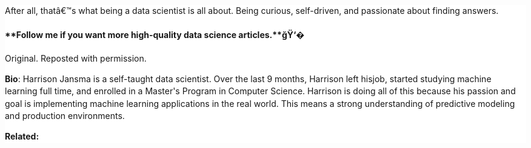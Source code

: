 After all, thatâ€™s what being a data scientist is all about. Being curious, self-driven, and passionate about finding answers.

#### **Follow me if you want more high-quality data science articles.****ğŸ‘�**

Original. Reposted with permission.

**Bio**: Harrison Jansma is a self-taught data scientist. Over the last 9 months, Harrison left hisjob, started studying machine learning full time, and enrolled in a Master's Program in Computer Science. Harrison is doing all of this because his passion and goal is implementing machine learning applications in the real world. This means a strong understanding of predictive modeling and production environments.

**Related:**



 
